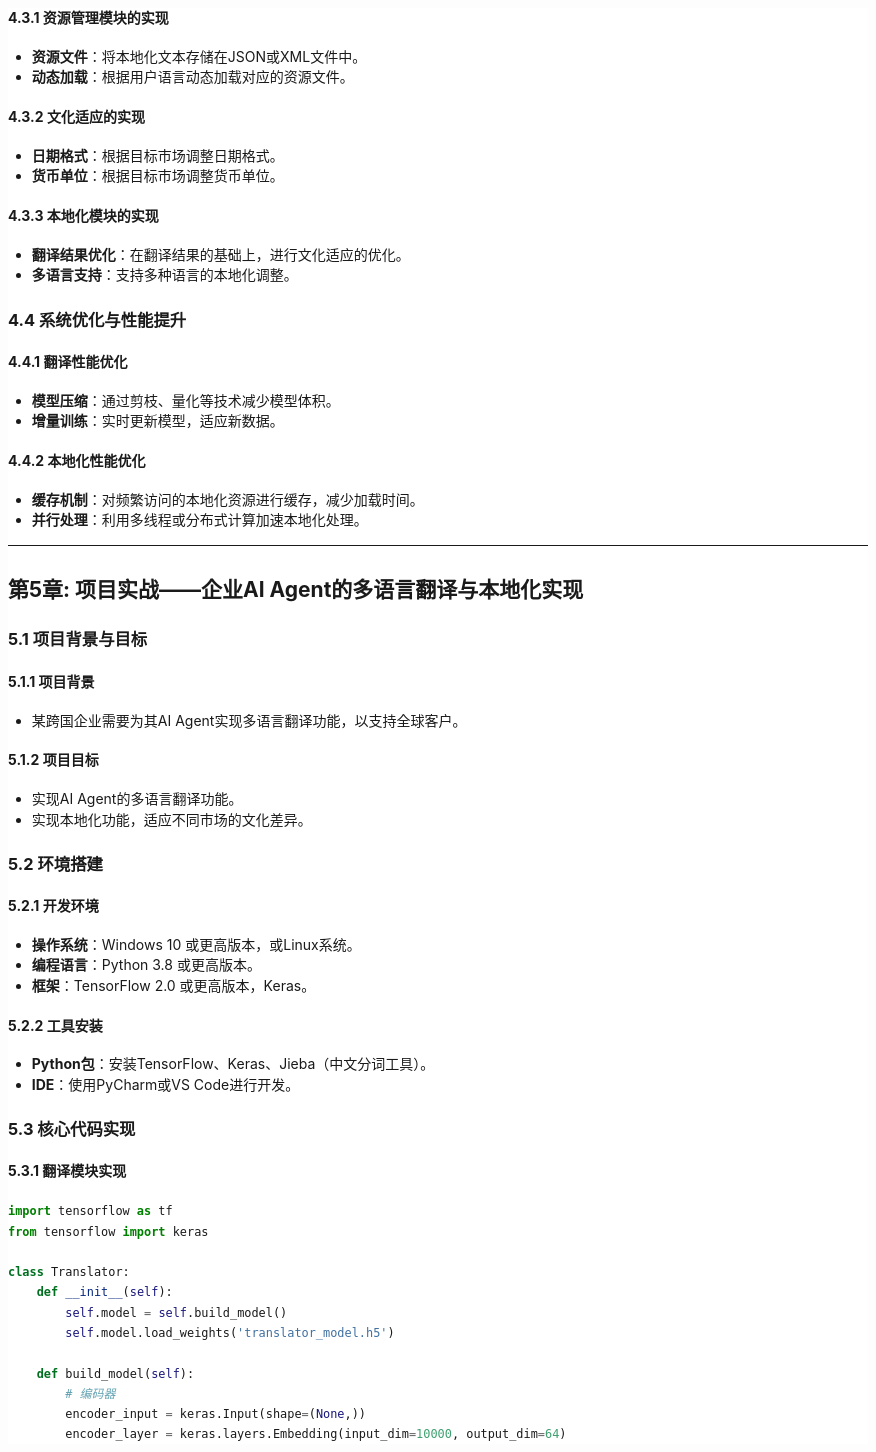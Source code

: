 #### 4.3.1 资源管理模块的实现
- **资源文件**：将本地化文本存储在JSON或XML文件中。
- **动态加载**：根据用户语言动态加载对应的资源文件。

#### 4.3.2 文化适应的实现
- **日期格式**：根据目标市场调整日期格式。
- **货币单位**：根据目标市场调整货币单位。

#### 4.3.3 本地化模块的实现
- **翻译结果优化**：在翻译结果的基础上，进行文化适应的优化。
- **多语言支持**：支持多种语言的本地化调整。

### 4.4 系统优化与性能提升

#### 4.4.1 翻译性能优化
- **模型压缩**：通过剪枝、量化等技术减少模型体积。
- **增量训练**：实时更新模型，适应新数据。

#### 4.4.2 本地化性能优化
- **缓存机制**：对频繁访问的本地化资源进行缓存，减少加载时间。
- **并行处理**：利用多线程或分布式计算加速本地化处理。

---

## 第5章: 项目实战——企业AI Agent的多语言翻译与本地化实现

### 5.1 项目背景与目标

#### 5.1.1 项目背景
- 某跨国企业需要为其AI Agent实现多语言翻译功能，以支持全球客户。

#### 5.1.2 项目目标
- 实现AI Agent的多语言翻译功能。
- 实现本地化功能，适应不同市场的文化差异。

### 5.2 环境搭建

#### 5.2.1 开发环境
- **操作系统**：Windows 10 或更高版本，或Linux系统。
- **编程语言**：Python 3.8 或更高版本。
- **框架**：TensorFlow 2.0 或更高版本，Keras。

#### 5.2.2 工具安装
- **Python包**：安装TensorFlow、Keras、Jieba（中文分词工具）。
- **IDE**：使用PyCharm或VS Code进行开发。

### 5.3 核心代码实现

#### 5.3.1 翻译模块实现
```python
import tensorflow as tf
from tensorflow import keras

class Translator:
    def __init__(self):
        self.model = self.build_model()
        self.model.load_weights('translator_model.h5')

    def build_model(self):
        # 编码器
        encoder_input = keras.Input(shape=(None,))
        encoder_layer = keras.layers.Embedding(input_dim=10000, output_dim=64)
```